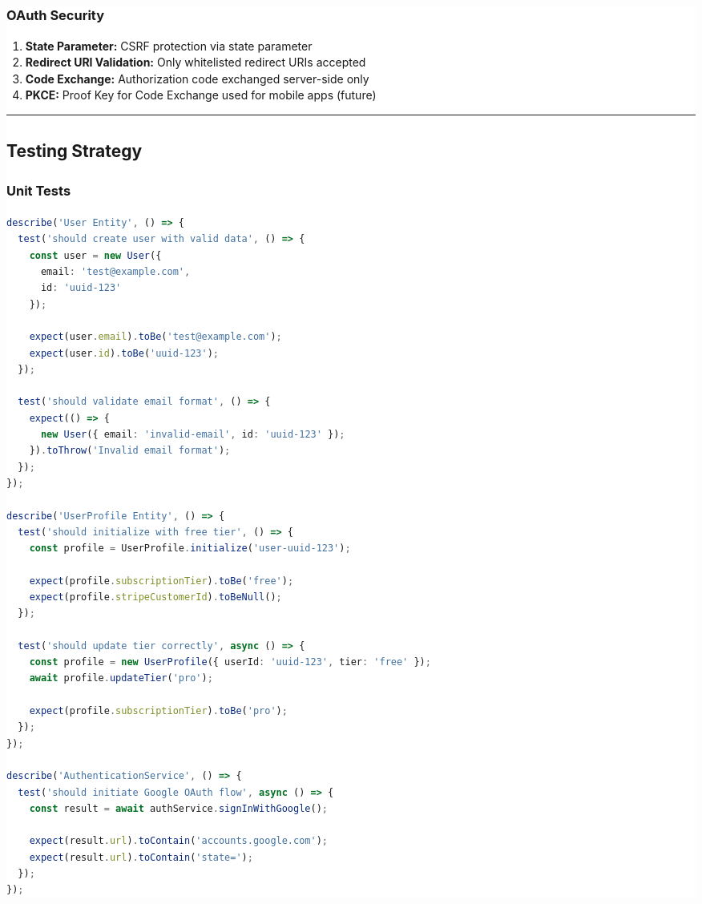 ### OAuth Security
1. **State Parameter:** CSRF protection via state parameter
2. **Redirect URI Validation:** Only whitelisted redirect URIs accepted
3. **Code Exchange:** Authorization code exchanged server-side only
4. **PKCE:** Proof Key for Code Exchange used for mobile apps (future)

---

## Testing Strategy

### Unit Tests

```typescript
describe('User Entity', () => {
  test('should create user with valid data', () => {
    const user = new User({
      email: 'test@example.com',
      id: 'uuid-123'
    });

    expect(user.email).toBe('test@example.com');
    expect(user.id).toBe('uuid-123');
  });

  test('should validate email format', () => {
    expect(() => {
      new User({ email: 'invalid-email', id: 'uuid-123' });
    }).toThrow('Invalid email format');
  });
});

describe('UserProfile Entity', () => {
  test('should initialize with free tier', () => {
    const profile = UserProfile.initialize('user-uuid-123');

    expect(profile.subscriptionTier).toBe('free');
    expect(profile.stripeCustomerId).toBeNull();
  });

  test('should update tier correctly', async () => {
    const profile = new UserProfile({ userId: 'uuid-123', tier: 'free' });
    await profile.updateTier('pro');

    expect(profile.subscriptionTier).toBe('pro');
  });
});

describe('AuthenticationService', () => {
  test('should initiate Google OAuth flow', async () => {
    const result = await authService.signInWithGoogle();

    expect(result.url).toContain('accounts.google.com');
    expect(result.url).toContain('state=');
  });
});
```
